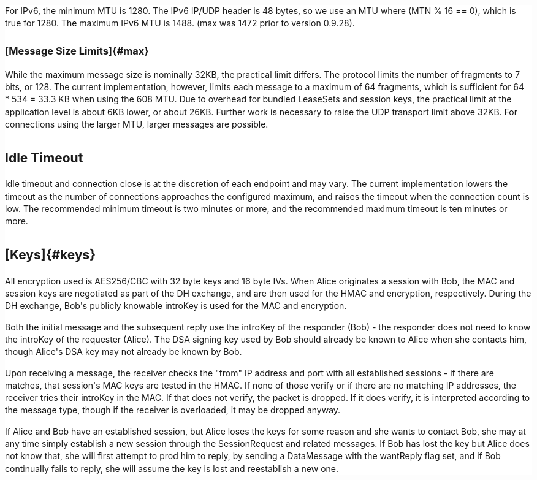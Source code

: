 For IPv6, the minimum MTU is 1280. The IPv6 IP/UDP header is 48 bytes,
so we use an MTU where (MTN % 16 == 0), which is true for 1280. The
maximum IPv6 MTU is 1488. (max was 1472 prior to version 0.9.28).

### [Message Size Limits]{#max}

While the maximum message size is nominally 32KB, the practical limit
differs. The protocol limits the number of fragments to 7 bits, or 128.
The current implementation, however, limits each message to a maximum of
64 fragments, which is sufficient for 64 \* 534 = 33.3 KB when using the
608 MTU. Due to overhead for bundled LeaseSets and session keys, the
practical limit at the application level is about 6KB lower, or about
26KB. Further work is necessary to raise the UDP transport limit above
32KB. For connections using the larger MTU, larger messages are
possible.

## Idle Timeout

Idle timeout and connection close is at the discretion of each endpoint
and may vary. The current implementation lowers the timeout as the
number of connections approaches the configured maximum, and raises the
timeout when the connection count is low. The recommended minimum
timeout is two minutes or more, and the recommended maximum timeout is
ten minutes or more.

## [Keys]{#keys}

All encryption used is AES256/CBC with 32 byte keys and 16 byte IVs.
When Alice originates a session with Bob, the MAC and session keys are
negotiated as part of the DH exchange, and are then used for the HMAC
and encryption, respectively. During the DH exchange, Bob\'s publicly
knowable introKey is used for the MAC and encryption.

Both the initial message and the subsequent reply use the introKey of
the responder (Bob) - the responder does not need to know the introKey
of the requester (Alice). The DSA signing key used by Bob should already
be known to Alice when she contacts him, though Alice\'s DSA key may not
already be known by Bob.

Upon receiving a message, the receiver checks the \"from\" IP address
and port with all established sessions - if there are matches, that
session\'s MAC keys are tested in the HMAC. If none of those verify or
if there are no matching IP addresses, the receiver tries their introKey
in the MAC. If that does not verify, the packet is dropped. If it does
verify, it is interpreted according to the message type, though if the
receiver is overloaded, it may be dropped anyway.

If Alice and Bob have an established session, but Alice loses the keys
for some reason and she wants to contact Bob, she may at any time simply
establish a new session through the SessionRequest and related messages.
If Bob has lost the key but Alice does not know that, she will first
attempt to prod him to reply, by sending a DataMessage with the
wantReply flag set, and if Bob continually fails to reply, she will
assume the key is lost and reestablish a new one.
